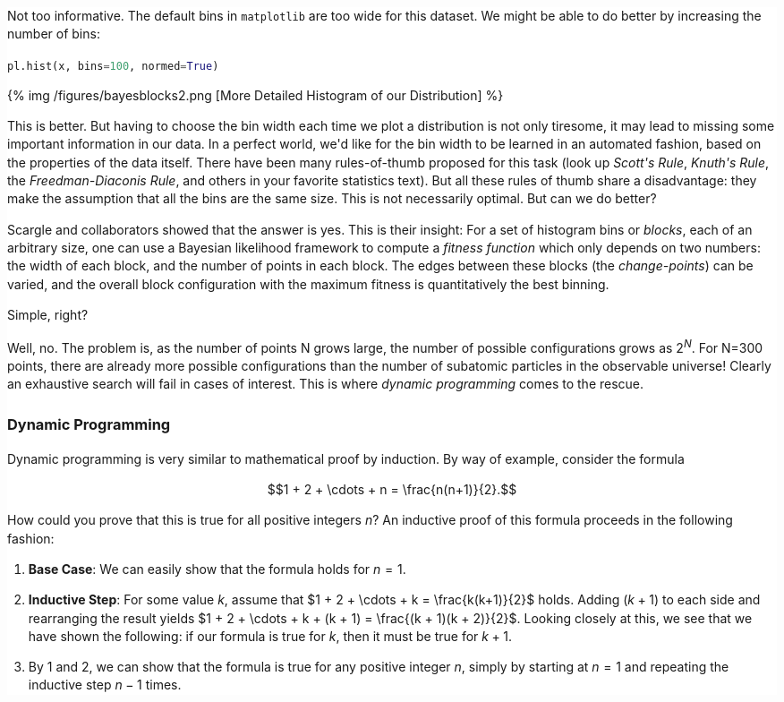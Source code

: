 Not too informative.  The default bins in `matplotlib` are too wide for this
dataset.  We might be able to do better by increasing the number of bins:
``` python
pl.hist(x, bins=100, normed=True)
```
{% img /figures/bayesblocks2.png [More Detailed Histogram of our Distribution] %}

This is better.  But having to choose the bin width each time we plot a
distribution is not only tiresome, it may lead to missing some important
information in our data.  In a perfect world, we'd like for
the bin width to be learned in an automated fashion, based on the
properties of the data itself.
There have been many rules-of-thumb proposed for this task
(look up *Scott's Rule*, *Knuth's Rule*, the *Freedman-Diaconis Rule*,
and others in your favorite statistics text).
But all these rules of thumb share a disadvantage: they make the assumption
that all the bins are the same size.  This is not necessarily optimal.  But
can we do better?

Scargle and collaborators showed that the answer is yes.  This is their insight:
For a set of histogram bins or *blocks*, each of an arbitrary size,
one can use a Bayesian
likelihood framework to compute a *fitness function* which only depends on
two numbers: the width of each block, and the number of points in each block.
The edges between these blocks (the *change-points*) can be varied, and
the overall block configuration with the maximum fitness is quantitatively
the best binning.

Simple, right?

Well, no.  The problem is, as the number of points N grows large, the number
of possible configurations grows as $2^N$.  For N=300 points, there are already
more possible configurations than the number of subatomic particles in the
observable universe!  Clearly an exhaustive search will fail in cases of
interest.  This is where *dynamic programming* comes to the rescue.

### Dynamic Programming ###
Dynamic programming is very similar to mathematical proof by induction. By
way of example, consider the formula

$$1 + 2 + \cdots + n = \frac{n(n+1)}{2}.$$

How could you prove that this is true for all positive integers $n$?
An inductive proof of this formula proceeds in the following fashion:

1. **Base Case**: We can easily show that the formula holds for $n = 1$.

2. **Inductive Step**: For some value $k$, assume that
   $1 + 2 + \cdots + k = \frac{k(k+1)}{2}$ holds.
   Adding $(k + 1)$ to each side and rearranging the result yields
   $1 + 2 + \cdots + k + (k + 1) = \frac{(k + 1)(k + 2)}{2}$.  Looking
   closely at this, we see that we have shown the following:
   if our formula is true for $k$, then it must be true for $k + 1$.
3. By 1 and 2, we can show that the formula is true for any positive integer
   $n$, simply by starting at $n=1$ and repeating the inductive step
   $n - 1$ times.
